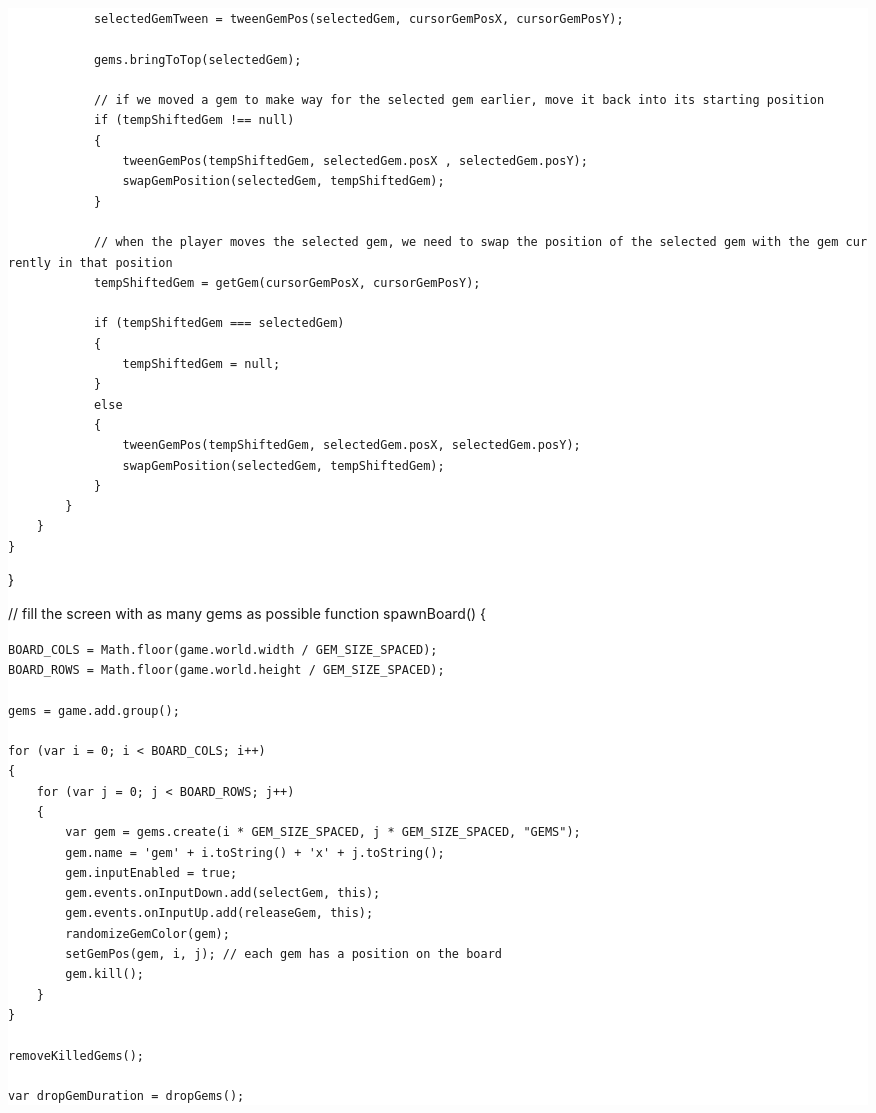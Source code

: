                 selectedGemTween = tweenGemPos(selectedGem, cursorGemPosX, cursorGemPosY);

                gems.bringToTop(selectedGem);

                // if we moved a gem to make way for the selected gem earlier, move it back into its starting position
                if (tempShiftedGem !== null)
                {
                    tweenGemPos(tempShiftedGem, selectedGem.posX , selectedGem.posY);
                    swapGemPosition(selectedGem, tempShiftedGem);
                }

                // when the player moves the selected gem, we need to swap the position of the selected gem with the gem currently in that position 
                tempShiftedGem = getGem(cursorGemPosX, cursorGemPosY);

                if (tempShiftedGem === selectedGem)
                {
                    tempShiftedGem = null;
                }
                else
                {
                    tweenGemPos(tempShiftedGem, selectedGem.posX, selectedGem.posY);
                    swapGemPosition(selectedGem, tempShiftedGem);
                }
            }
        }
    }
}

// fill the screen with as many gems as possible
function spawnBoard() {

    BOARD_COLS = Math.floor(game.world.width / GEM_SIZE_SPACED);
    BOARD_ROWS = Math.floor(game.world.height / GEM_SIZE_SPACED);

    gems = game.add.group();

    for (var i = 0; i < BOARD_COLS; i++)
    {
        for (var j = 0; j < BOARD_ROWS; j++)
        {
            var gem = gems.create(i * GEM_SIZE_SPACED, j * GEM_SIZE_SPACED, "GEMS");
            gem.name = 'gem' + i.toString() + 'x' + j.toString();
            gem.inputEnabled = true;
            gem.events.onInputDown.add(selectGem, this);
            gem.events.onInputUp.add(releaseGem, this);
            randomizeGemColor(gem);
            setGemPos(gem, i, j); // each gem has a position on the board
            gem.kill();
        }
    }

    removeKilledGems();

    var dropGemDuration = dropGems();

